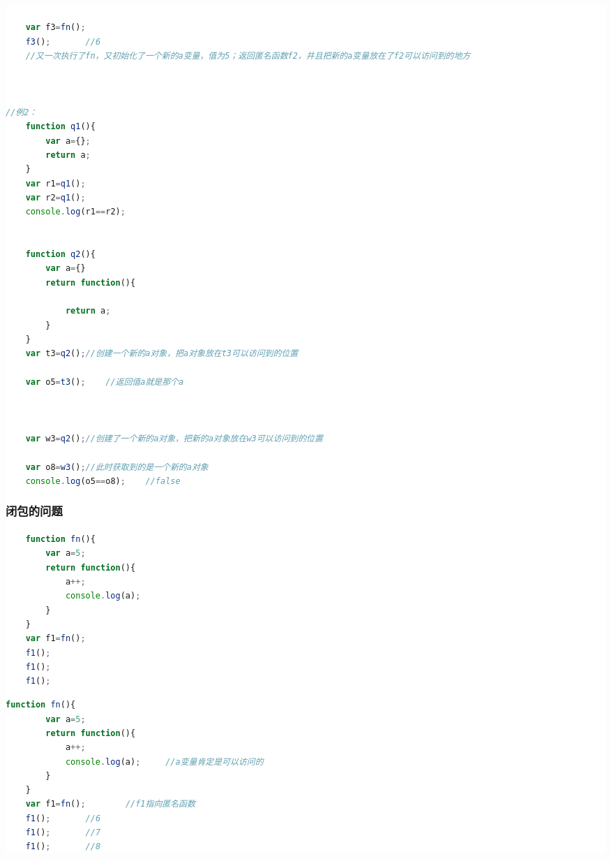 ```js

    var f3=fn();
    f3();       //6
    //又一次执行了fn，又初始化了一个新的a变量，值为5；返回匿名函数f2，并且把新的a变量放在了f2可以访问到的地方



//例2：
    function q1(){
        var a={};
        return a;
    }
    var r1=q1();
    var r2=q1();
    console.log(r1==r2);


    function q2(){
        var a={}
        return function(){
            
            return a;
        }
    }
    var t3=q2();//创建一个新的a对象，把a对象放在t3可以访问到的位置

    var o5=t3();    //返回值a就是那个a
    


    var w3=q2();//创建了一个新的a对象，把新的a对象放在w3可以访问到的位置

    var o8=w3();//此时获取到的是一个新的a对象
    console.log(o5==o8);    //false
```
### 闭包的问题

```js
    function fn(){
        var a=5;
        return function(){
            a++;
            console.log(a);
        }
    }
    var f1=fn();
    f1();
    f1();
    f1();
```
```js
function fn(){
        var a=5;
        return function(){
            a++;
            console.log(a);     //a变量肯定是可以访问的
        }
    }
    var f1=fn();        //f1指向匿名函数
    f1();       //6
    f1();       //7
    f1();       //8

```